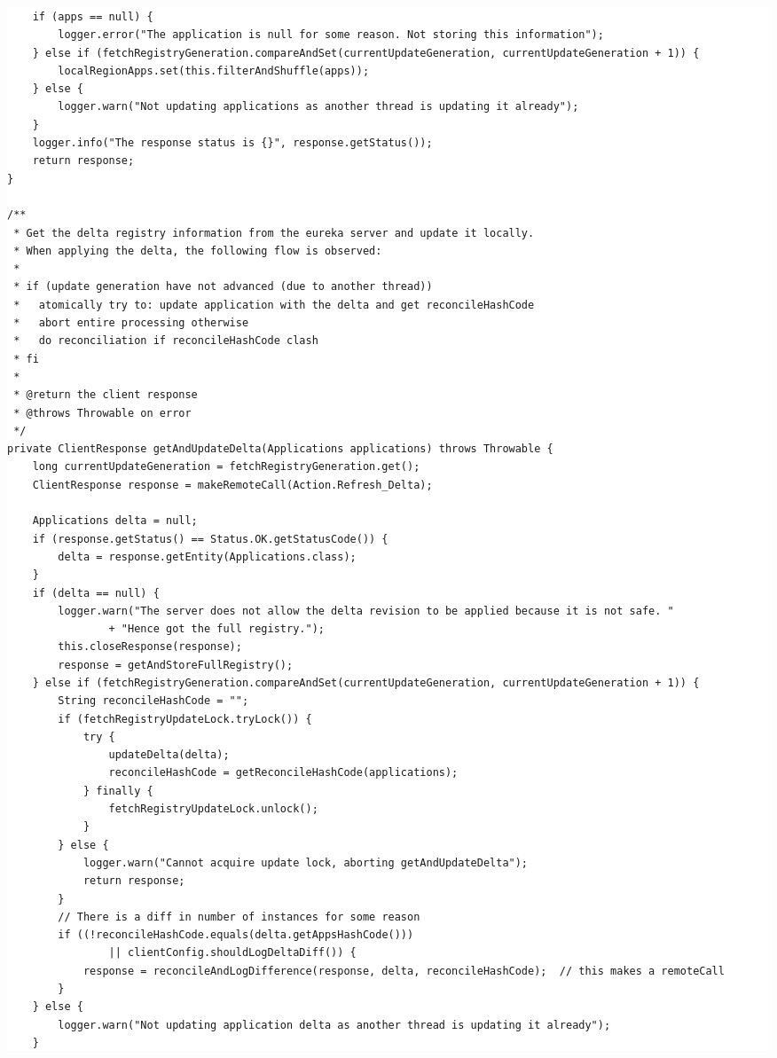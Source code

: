         if (apps == null) {
            logger.error("The application is null for some reason. Not storing this information");
        } else if (fetchRegistryGeneration.compareAndSet(currentUpdateGeneration, currentUpdateGeneration + 1)) {
            localRegionApps.set(this.filterAndShuffle(apps));
        } else {
            logger.warn("Not updating applications as another thread is updating it already");
        }
        logger.info("The response status is {}", response.getStatus());
        return response;
    }

    /**
     * Get the delta registry information from the eureka server and update it locally.
     * When applying the delta, the following flow is observed:
     *
     * if (update generation have not advanced (due to another thread))
     *   atomically try to: update application with the delta and get reconcileHashCode
     *   abort entire processing otherwise
     *   do reconciliation if reconcileHashCode clash
     * fi
     *
     * @return the client response
     * @throws Throwable on error
     */
    private ClientResponse getAndUpdateDelta(Applications applications) throws Throwable {
        long currentUpdateGeneration = fetchRegistryGeneration.get();
        ClientResponse response = makeRemoteCall(Action.Refresh_Delta);

        Applications delta = null;
        if (response.getStatus() == Status.OK.getStatusCode()) {
            delta = response.getEntity(Applications.class);
        }
        if (delta == null) {
            logger.warn("The server does not allow the delta revision to be applied because it is not safe. "
                    + "Hence got the full registry.");
            this.closeResponse(response);
            response = getAndStoreFullRegistry();
        } else if (fetchRegistryGeneration.compareAndSet(currentUpdateGeneration, currentUpdateGeneration + 1)) {
            String reconcileHashCode = "";
            if (fetchRegistryUpdateLock.tryLock()) {
                try {
                    updateDelta(delta);
                    reconcileHashCode = getReconcileHashCode(applications);
                } finally {
                    fetchRegistryUpdateLock.unlock();
                }
            } else {
                logger.warn("Cannot acquire update lock, aborting getAndUpdateDelta");
                return response;
            }
            // There is a diff in number of instances for some reason
            if ((!reconcileHashCode.equals(delta.getAppsHashCode()))
                    || clientConfig.shouldLogDeltaDiff()) {
                response = reconcileAndLogDifference(response, delta, reconcileHashCode);  // this makes a remoteCall
            }
        } else {
            logger.warn("Not updating application delta as another thread is updating it already");
        }
